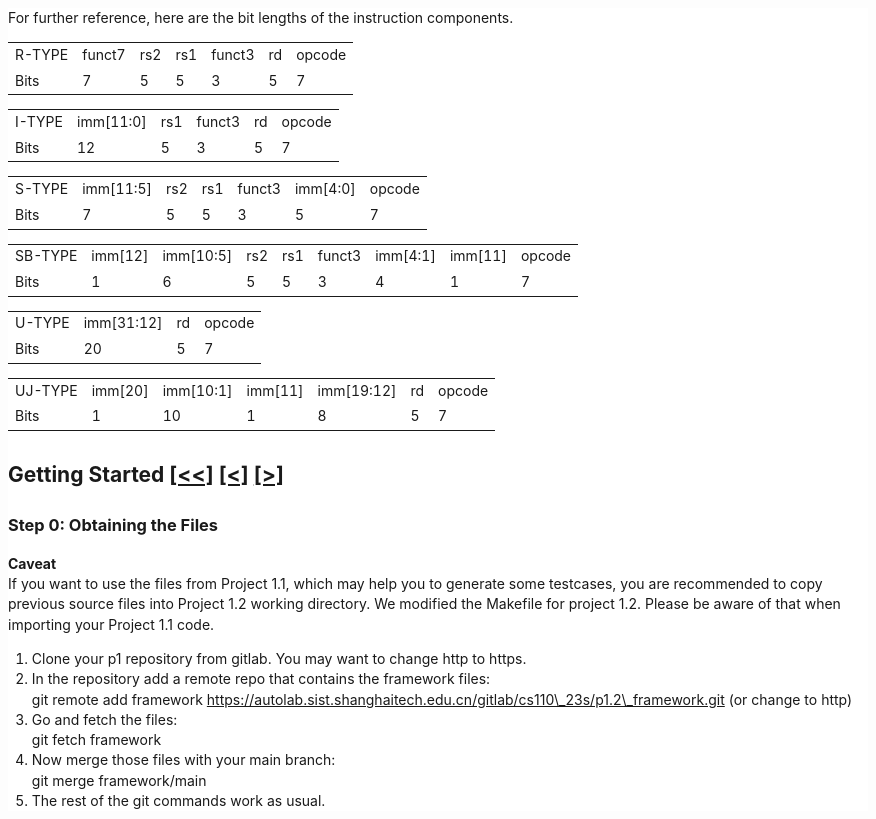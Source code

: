For further reference, here are the bit lengths of the instruction components.

<table><tbody><tr><td>R-TYPE</td><td><span class="inst">funct7</span></td><td><span class="rgtr">rs2</span></td><td><span class="rgtr">rs1</span></td><td><span class="inst">funct3</span></td><td><span class="rgtr">rd</span></td><td><span class="inst">opcode</span></td></tr><tr><td>Bits</td><td>7</td><td>5</td><td>5</td><td>3</td><td>5</td><td>7</td></tr></tbody></table>

  

<table><tbody><tr><td>I-TYPE</td><td><span class="immd">imm[11:0]</span></td><td><span class="rgtr">rs1</span></td><td><span class="inst">funct3</span></td><td><span class="rgtr">rd</span></td><td><span class="inst">opcode</span></td></tr><tr><td>Bits</td><td>12</td><td>5</td><td>3</td><td>5</td><td>7</td></tr></tbody></table>

  

<table><tbody><tr><td>S-TYPE</td><td><span class="immd">imm[11:5]</span></td><td><span class="rgtr">rs2</span></td><td><span class="rgtr">rs1</span></td><td><span class="inst">funct3</span></td><td><span class="immd">imm[4:0]</span></td><td><span class="inst">opcode</span></td></tr><tr><td>Bits</td><td>7</td><td>5</td><td>5</td><td>3</td><td>5</td><td>7</td></tr></tbody></table>

  

<table><tbody><tr><td>SB-TYPE</td><td><span class="immd">imm[12]</span></td><td><span class="immd">imm[10:5]</span></td><td><span class="rgtr">rs2</span></td><td><span class="rgtr">rs1</span></td><td><span class="inst">funct3</span></td><td><span class="immd">imm[4:1]</span></td><td><span class="immd">imm[11]</span></td><td><span class="inst">opcode</span></td></tr><tr><td>Bits</td><td>1</td><td>6</td><td>5</td><td>5</td><td>3</td><td>4</td><td>1</td><td>7</td></tr></tbody></table>

  

<table><tbody><tr><td>U-TYPE</td><td><span class="immd">imm[31:12]</span></td><td><span class="rgtr">rd</span></td><td><span class="inst">opcode</span></td></tr><tr><td>Bits</td><td>20</td><td>5</td><td>7</td></tr></tbody></table>

  

<table><tbody><tr><td>UJ-TYPE</td><td><span class="immd">imm[20]</span></td><td><span class="immd">imm[10:1]</span></td><td><span class="immd">imm[11]</span></td><td><span class="immd">imm[19:12]</span></td><td><span class="rgtr">rd</span></td><td><span class="inst">opcode</span></td></tr><tr><td>Bits</td><td>1</td><td>10</td><td>1</td><td>8</td><td>5</td><td>7</td></tr></tbody></table>

Getting Started [\[<<\]](about:blank#contents) [\[<\]](about:blank#background) [\[>\]](about:blank#test)
--------------------------------------------------------------------------------------------------------

### Step 0: Obtaining the Files

**Caveat**  
If you want to use the files from Project 1.1, which may help you to generate some testcases, you are recommended to copy previous source files into Project 1.2 working directory. We modified the Makefile for project 1.2. Please be aware of that when importing your Project 1.1 code.

1.  Clone your p1 repository from gitlab. You may want to change http to https.
2.  In the repository add a remote repo that contains the framework files:  
    git remote add framework https://autolab.sist.shanghaitech.edu.cn/gitlab/cs110\_23s/p1.2\_framework.git (or change to http)
3.  Go and fetch the files:  
    git fetch framework
4.  Now merge those files with your main branch:  
    git merge framework/main
5.  The rest of the git commands work as usual.
